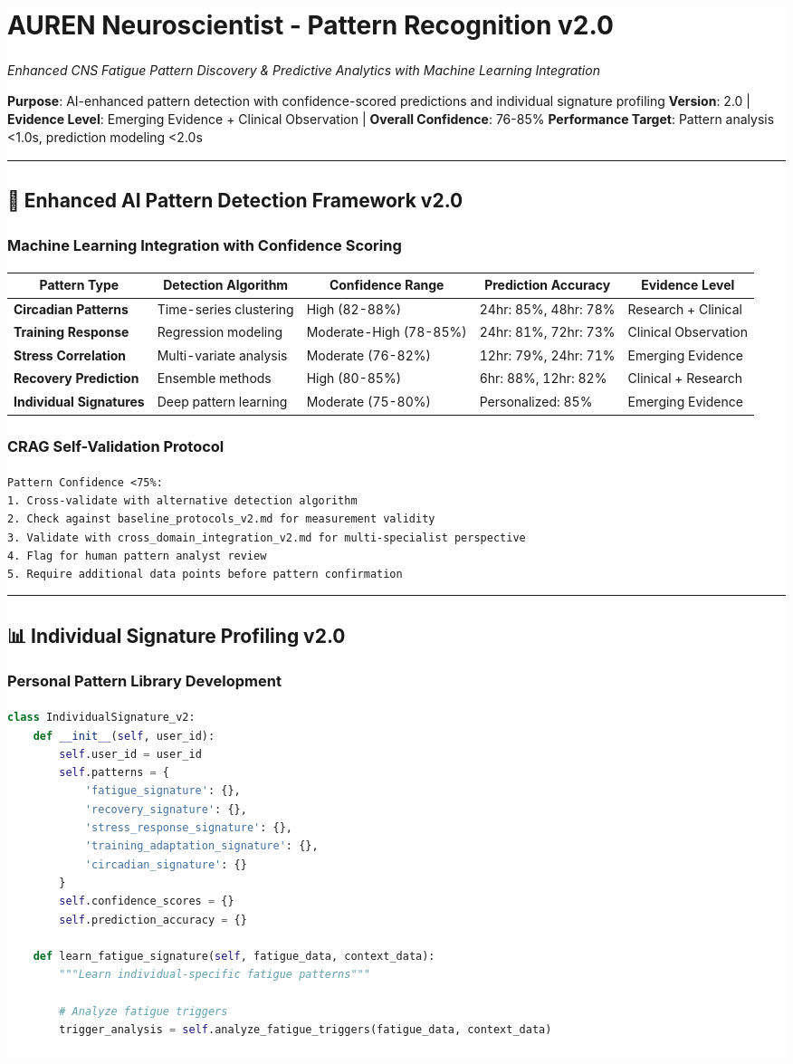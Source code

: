 # AUREN Neuroscientist - Pattern Recognition v2.0
*Enhanced CNS Fatigue Pattern Discovery & Predictive Analytics with Machine Learning Integration*

**Purpose**: AI-enhanced pattern detection with confidence-scored predictions and individual signature profiling
**Version**: 2.0 | **Evidence Level**: Emerging Evidence + Clinical Observation | **Overall Confidence**: 76-85%
**Performance Target**: Pattern analysis <1.0s, prediction modeling <2.0s

---

## 🤖 **Enhanced AI Pattern Detection Framework v2.0**

### **Machine Learning Integration with Confidence Scoring**
| **Pattern Type** | **Detection Algorithm** | **Confidence Range** | **Prediction Accuracy** | **Evidence Level** |
|-----------------|------------------------|---------------------|-------------------------|-------------------|
| **Circadian Patterns** | Time-series clustering | High (82-88%) | 24hr: 85%, 48hr: 78% | Research + Clinical |
| **Training Response** | Regression modeling | Moderate-High (78-85%) | 24hr: 81%, 72hr: 73% | Clinical Observation |
| **Stress Correlation** | Multi-variate analysis | Moderate (76-82%) | 12hr: 79%, 24hr: 71% | Emerging Evidence |
| **Recovery Prediction** | Ensemble methods | High (80-85%) | 6hr: 88%, 12hr: 82% | Clinical + Research |
| **Individual Signatures** | Deep pattern learning | Moderate (75-80%) | Personalized: 85% | Emerging Evidence |

### **CRAG Self-Validation Protocol**
```
Pattern Confidence <75%:
1. Cross-validate with alternative detection algorithm
2. Check against baseline_protocols_v2.md for measurement validity
3. Validate with cross_domain_integration_v2.md for multi-specialist perspective
4. Flag for human pattern analyst review
5. Require additional data points before pattern confirmation
```

---

## 📊 **Individual Signature Profiling v2.0**

### **Personal Pattern Library Development**
```python
class IndividualSignature_v2:
    def __init__(self, user_id):
        self.user_id = user_id
        self.patterns = {
            'fatigue_signature': {},
            'recovery_signature': {}, 
            'stress_response_signature': {},
            'training_adaptation_signature': {},
            'circadian_signature': {}
        }
        self.confidence_scores = {}
        self.prediction_accuracy = {}
        
    def learn_fatigue_signature(self, fatigue_data, context_data):
        """Learn individual-specific fatigue patterns"""
        
        # Analyze fatigue triggers
        trigger_analysis = self.analyze_fatigue_triggers(fatigue_data, context_data)
        
```